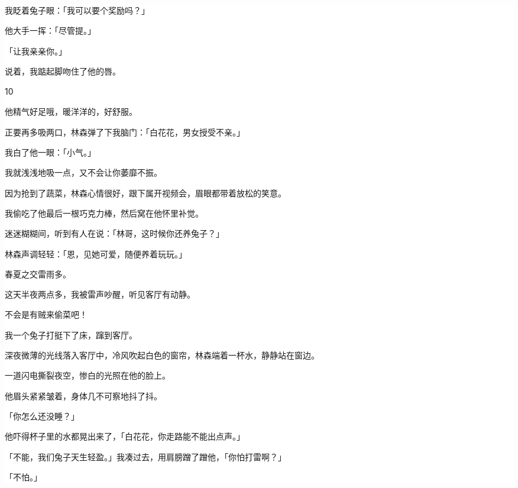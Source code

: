 
我眨着兔子眼：「我可以要个奖励吗？」


他大手一挥：「尽管提。」


「让我亲亲你。」


说着，我踮起脚吻住了他的唇。


10


他精气好足哦，暖洋洋的，好舒服。


正要再多吸两口，林森弹了下我脑门：「白花花，男女授受不亲。」


我白了他一眼：「小气。」


我就浅浅地吸一点，又不会让你萎靡不振。


因为抢到了蔬菜，林森心情很好，跟下属开视频会，眉眼都带着放松的笑意。


我偷吃了他最后一根巧克力棒，然后窝在他怀里补觉。


迷迷糊糊间，听到有人在说：「林哥，这时候你还养兔子？」


林森声调轻轻：「恩，见她可爱，随便养着玩玩。」


春夏之交雷雨多。


这天半夜两点多，我被雷声吵醒，听见客厅有动静。


不会是有贼来偷菜吧！


我一个兔子打挺下了床，蹿到客厅。


深夜微薄的光线落入客厅中，冷风吹起白色的窗帘，林森端着一杯水，静静站在窗边。


一道闪电撕裂夜空，惨白的光照在他的脸上。


他眉头紧紧皱着，身体几不可察地抖了抖。


「你怎么还没睡？」


他吓得杯子里的水都晃出来了，「白花花，你走路能不能出点声。」


「不能，我们兔子天生轻盈。」我凑过去，用肩膀蹭了蹭他，「你怕打雷啊？」


「不怕。」

